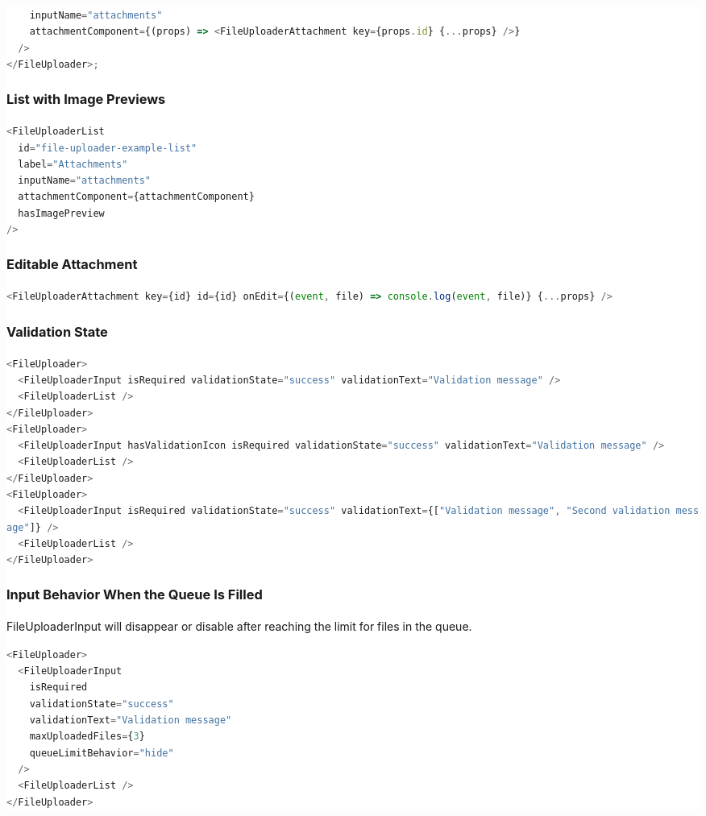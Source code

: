 ```javascript
    inputName="attachments"
    attachmentComponent={(props) => <FileUploaderAttachment key={props.id} {...props} />}
  />
</FileUploader>;
```

### List with Image Previews

```javascript
<FileUploaderList
  id="file-uploader-example-list"
  label="Attachments"
  inputName="attachments"
  attachmentComponent={attachmentComponent}
  hasImagePreview
/>
```

### Editable Attachment

```javascript
<FileUploaderAttachment key={id} id={id} onEdit={(event, file) => console.log(event, file)} {...props} />
```

### Validation State

```javascript
<FileUploader>
  <FileUploaderInput isRequired validationState="success" validationText="Validation message" />
  <FileUploaderList />
</FileUploader>
<FileUploader>
  <FileUploaderInput hasValidationIcon isRequired validationState="success" validationText="Validation message" />
  <FileUploaderList />
</FileUploader>
<FileUploader>
  <FileUploaderInput isRequired validationState="success" validationText={["Validation message", "Second validation message"]} />
  <FileUploaderList />
</FileUploader>
```

### Input Behavior When the Queue Is Filled

FileUploaderInput will disappear or disable after reaching the limit for files in the queue.

```javascript
<FileUploader>
  <FileUploaderInput
    isRequired
    validationState="success"
    validationText="Validation message"
    maxUploadedFiles={3}
    queueLimitBehavior="hide"
  />
  <FileUploaderList />
</FileUploader>
```


[button-element-docs]: https://developer.mozilla.org/en-US/docs/Web/HTML/Element/button
[div-element-docs]: https://developer.mozilla.org/en-US/docs/Web/HTML/Element/div
[file-uploader]: https://github.com/lmc-eu/spirit-design-system/blob/main/packages/web/src/scss/components/FileUploader/README.md
[input-element-docs]: https://developer.mozilla.org/en-US/docs/Web/HTML/Element/input
[list-element-docs]: https://developer.mozilla.org/en-US/docs/Web/HTML/Element/ul
[list-item-element-docs]: https://developer.mozilla.org/en-US/docs/Web/HTML/Element/li
[next-js-body-size-limit]: https://nextjs.org/docs/app/api-reference/config/next-config-js/serverActions#bodysizelimit
[php-upload-max-filesize]: https://www.php.net/manual/en/ini.core.php#ini.upload-max-filesize
[readme-additional-attributes]: https://github.com/lmc-eu/spirit-design-system/blob/main/packages/web-react/README.md#additional-attributes
[readme-escape-hatches]: https://github.com/lmc-eu/spirit-design-system/blob/main/packages/web-react/README.md#escape-hatches
[readme-style-props]: https://github.com/lmc-eu/spirit-design-system/blob/main/packages/web-react/README.md#style-props
[web-react-icon-documentation]: https://github.com/lmc-eu/spirit-design-system/blob/main/packages/web-react/src/components/Icon/README.md#-usage
[wiki-binary-prefixes]: https://en.wikipedia.org/wiki/Binary_prefix
